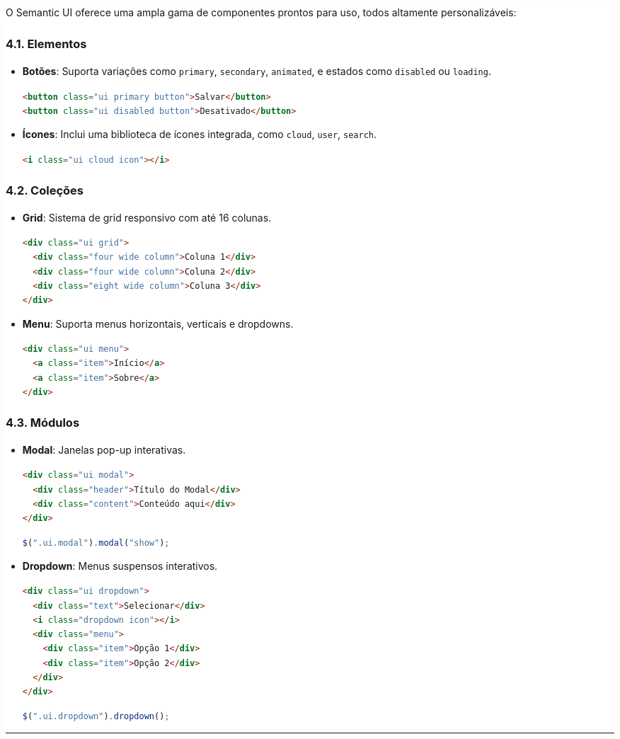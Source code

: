 O Semantic UI oferece uma ampla gama de componentes prontos para uso, todos altamente personalizáveis:

### **4.1. Elementos**

- **Botões**: Suporta variações como `primary`, `secondary`, `animated`, e estados como `disabled` ou `loading`.
  ```html
  <button class="ui primary button">Salvar</button>
  <button class="ui disabled button">Desativado</button>
  ```
- **Ícones**: Inclui uma biblioteca de ícones integrada, como `cloud`, `user`, `search`.
  ```html
  <i class="ui cloud icon"></i>
  ```

### **4.2. Coleções**

- **Grid**: Sistema de grid responsivo com até 16 colunas.
  ```html
  <div class="ui grid">
    <div class="four wide column">Coluna 1</div>
    <div class="four wide column">Coluna 2</div>
    <div class="eight wide column">Coluna 3</div>
  </div>
  ```
- **Menu**: Suporta menus horizontais, verticais e dropdowns.
  ```html
  <div class="ui menu">
    <a class="item">Início</a>
    <a class="item">Sobre</a>
  </div>
  ```

### **4.3. Módulos**

- **Modal**: Janelas pop-up interativas.
  ```html
  <div class="ui modal">
    <div class="header">Título do Modal</div>
    <div class="content">Conteúdo aqui</div>
  </div>
  ```
  ```javascript
  $(".ui.modal").modal("show");
  ```
- **Dropdown**: Menus suspensos interativos.
  ```html
  <div class="ui dropdown">
    <div class="text">Selecionar</div>
    <i class="dropdown icon"></i>
    <div class="menu">
      <div class="item">Opção 1</div>
      <div class="item">Opção 2</div>
    </div>
  </div>
  ```
  ```javascript
  $(".ui.dropdown").dropdown();
  ```

---